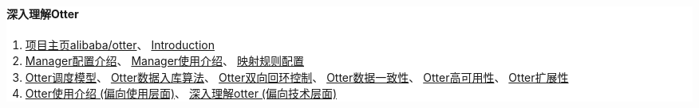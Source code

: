 #### 深入理解Otter
1. [项目主页alibaba/otter](https://github.com/alibaba/otter)、
   [Introduction](https://github.com/alibaba/otter/wiki/Introduction)
2. [Manager配置介绍](https://github.com/alibaba/otter/wiki/Manager%E9%85%8D%E7%BD%AE%E4%BB%8B%E7%BB%8D)、
   [Manager使用介绍](https://github.com/alibaba/otter/wiki/Manager%E4%BD%BF%E7%94%A8%E4%BB%8B%E7%BB%8D)、
   [映射规则配置](https://github.com/alibaba/otter/wiki/%E6%98%A0%E5%B0%84%E8%A7%84%E5%88%99%E9%85%8D%E7%BD%AE)
3. [Otter调度模型](https://github.com/alibaba/otter/wiki/Otter%E8%B0%83%E5%BA%A6%E6%A8%A1%E5%9E%8B)、
   [Otter数据入库算法](https://github.com/alibaba/otter/wiki/Otter%E6%95%B0%E6%8D%AE%E5%85%A5%E5%BA%93%E7%AE%97%E6%B3%95)、
   [Otter双向回环控制](https://github.com/alibaba/otter/wiki/Otter%E5%8F%8C%E5%90%91%E5%9B%9E%E7%8E%AF%E6%8E%A7%E5%88%B6)、
   [Otter数据一致性](https://github.com/alibaba/otter/wiki/Otter%E6%95%B0%E6%8D%AE%E4%B8%80%E8%87%B4%E6%80%A7)、
   [Otter高可用性](https://github.com/alibaba/otter/wiki/Otter%E9%AB%98%E5%8F%AF%E7%94%A8%E6%80%A7)、
   [Otter扩展性](https://github.com/alibaba/otter/wiki/Otter%E6%89%A9%E5%B1%95%E6%80%A7)
4. [Otter使用介绍 (偏向使用层面)](https://docs.google.com/presentation/d/1Yrc6CfHT1raWPqWQOENDT3pdTgVC0ADoNipbrmDm418/edit?usp=sharing)、
   [深入理解otter (偏向技术层面)](https://docs.google.com/presentation/d/1FDrfVEoNV7AlPOrgXYKo2L_70NDizhwrMpfCG0vztf8/edit?usp=sharing)
